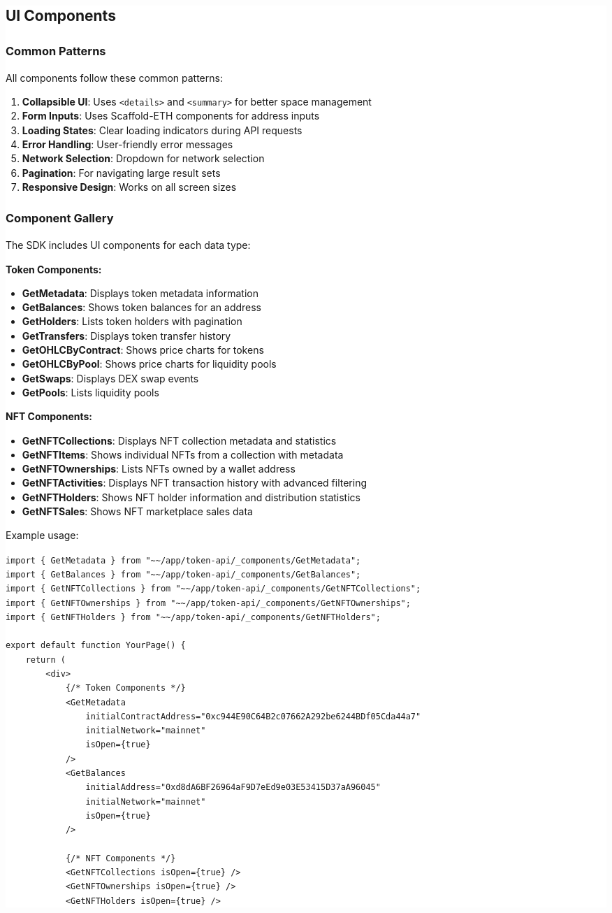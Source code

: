 ## UI Components

### Common Patterns

All components follow these common patterns:

1. **Collapsible UI**: Uses `<details>` and `<summary>` for better space management
2. **Form Inputs**: Uses Scaffold-ETH components for address inputs
3. **Loading States**: Clear loading indicators during API requests
4. **Error Handling**: User-friendly error messages
5. **Network Selection**: Dropdown for network selection
6. **Pagination**: For navigating large result sets
7. **Responsive Design**: Works on all screen sizes

### Component Gallery

The SDK includes UI components for each data type:

**Token Components:**

- **GetMetadata**: Displays token metadata information
- **GetBalances**: Shows token balances for an address
- **GetHolders**: Lists token holders with pagination
- **GetTransfers**: Displays token transfer history
- **GetOHLCByContract**: Shows price charts for tokens
- **GetOHLCByPool**: Shows price charts for liquidity pools
- **GetSwaps**: Displays DEX swap events
- **GetPools**: Lists liquidity pools

**NFT Components:**

- **GetNFTCollections**: Displays NFT collection metadata and statistics
- **GetNFTItems**: Shows individual NFTs from a collection with metadata
- **GetNFTOwnerships**: Lists NFTs owned by a wallet address
- **GetNFTActivities**: Displays NFT transaction history with advanced filtering
- **GetNFTHolders**: Shows NFT holder information and distribution statistics
- **GetNFTSales**: Shows NFT marketplace sales data

Example usage:

```tsx
import { GetMetadata } from "~~/app/token-api/_components/GetMetadata";
import { GetBalances } from "~~/app/token-api/_components/GetBalances";
import { GetNFTCollections } from "~~/app/token-api/_components/GetNFTCollections";
import { GetNFTOwnerships } from "~~/app/token-api/_components/GetNFTOwnerships";
import { GetNFTHolders } from "~~/app/token-api/_components/GetNFTHolders";

export default function YourPage() {
    return (
        <div>
            {/* Token Components */}
            <GetMetadata
                initialContractAddress="0xc944E90C64B2c07662A292be6244BDf05Cda44a7"
                initialNetwork="mainnet"
                isOpen={true}
            />
            <GetBalances
                initialAddress="0xd8dA6BF26964aF9D7eEd9e03E53415D37aA96045"
                initialNetwork="mainnet"
                isOpen={true}
            />

            {/* NFT Components */}
            <GetNFTCollections isOpen={true} />
            <GetNFTOwnerships isOpen={true} />
            <GetNFTHolders isOpen={true} />
```
